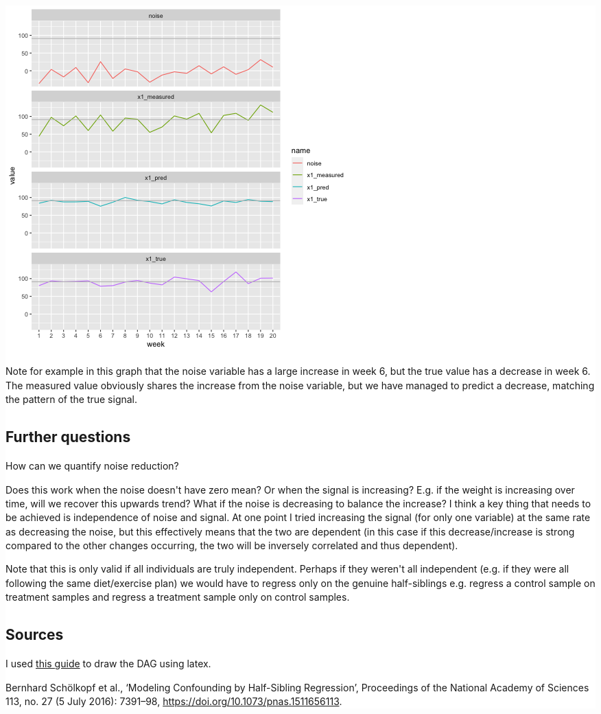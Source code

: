 ![center](/assets/images/plot_predictions-1.png)

Note for example in this graph that the noise variable has a large increase in week 6, but the true value has a decrease in week 6. The measured value obviously shares the increase from the noise variable, but we have managed to predict a decrease, matching the pattern of the true signal.

## Further questions

How can we quantify noise reduction?

Does this work when the noise doesn't have zero mean? Or when the signal is increasing? E.g. if the weight is increasing over time, will we recover this upwards trend? What if the noise is decreasing to balance the increase? I think a key thing that needs to be achieved is independence of noise and signal. At one point I tried increasing the signal (for only one variable) at the same rate as decreasing the noise, but this effectively means that the two are dependent (in this case if this decrease/increase is strong compared to the other changes occurring, the two will be inversely correlated and thus dependent).

Note that this is only valid if all individuals are truly independent. Perhaps if they weren't all independent (e.g. if they were all following the same diet/exercise plan) we would have to regress only on the genuine half-siblings e.g. regress a control sample on treatment samples and regress a treatment sample only on control samples.

## Sources

I used [this guide](https://dkumor.com/posts/technical/2018/08/15/causal-tikz/) to draw the DAG using latex.

Bernhard Schölkopf et al., ‘Modeling Confounding by Half-Sibling Regression’, Proceedings of the National Academy of Sciences 113, no. 27 (5 July 2016): 7391–98, https://doi.org/10.1073/pnas.1511656113.
